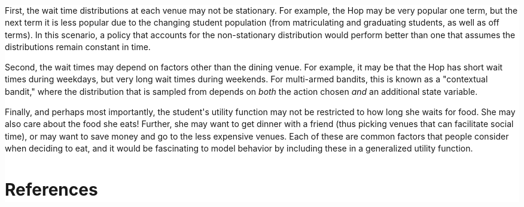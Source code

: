 First, the wait time distributions at each venue may not be stationary. For example, the Hop may be very popular one term, but the next term it is less popular due to the changing student population (from matriculating and graduating students, as well as off terms). In this scenario, a policy that accounts for the non-stationary distribution would perform better than one that assumes the distributions remain constant in time.

Second, the wait times may depend on factors other than the dining venue. For example, it may be that the Hop has short wait times during weekdays, but very long wait times during weekends. For multi-armed bandits, this is known as a "contextual bandit," where the distribution that is sampled from depends on _both_ the action chosen _and_ an additional state variable.

Finally, and perhaps most importantly, the student's utility function may not be restricted to how long she waits for food. She may also care about the food she eats! Further, she may want to get dinner with a friend (thus picking venues that can facilitate social time), or may want to save money and go to the less expensive venues. Each of these are common factors that people consider when deciding to eat, and it would be fascinating to model behavior by including these in a generalized utility function.

# References
